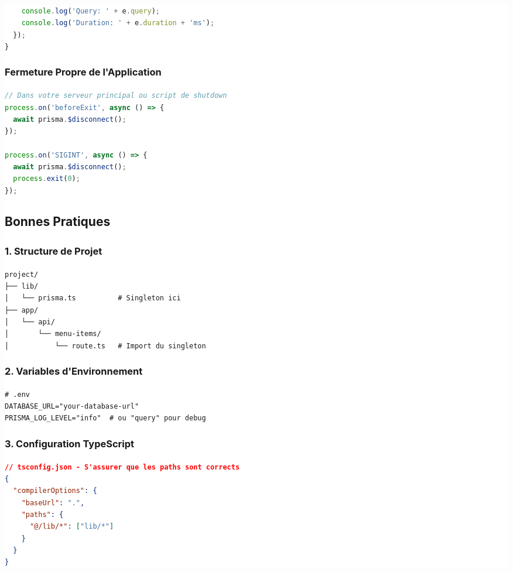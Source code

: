 ```typescript
    console.log('Query: ' + e.query);
    console.log('Duration: ' + e.duration + 'ms');
  });
}
```

### Fermeture Propre de l'Application
```typescript
// Dans votre serveur principal ou script de shutdown
process.on('beforeExit', async () => {
  await prisma.$disconnect();
});

process.on('SIGINT', async () => {
  await prisma.$disconnect();
  process.exit(0);
});
```

## Bonnes Pratiques

### 1. Structure de Projet
```
project/
├── lib/
│   └── prisma.ts          # Singleton ici
├── app/
│   └── api/
│       └── menu-items/
│           └── route.ts   # Import du singleton
```

### 2. Variables d'Environnement
```env
# .env
DATABASE_URL="your-database-url"
PRISMA_LOG_LEVEL="info"  # ou "query" pour debug
```

### 3. Configuration TypeScript
```json
// tsconfig.json - S'assurer que les paths sont corrects
{
  "compilerOptions": {
    "baseUrl": ".",
    "paths": {
      "@/lib/*": ["lib/*"]
    }
  }
}
```
